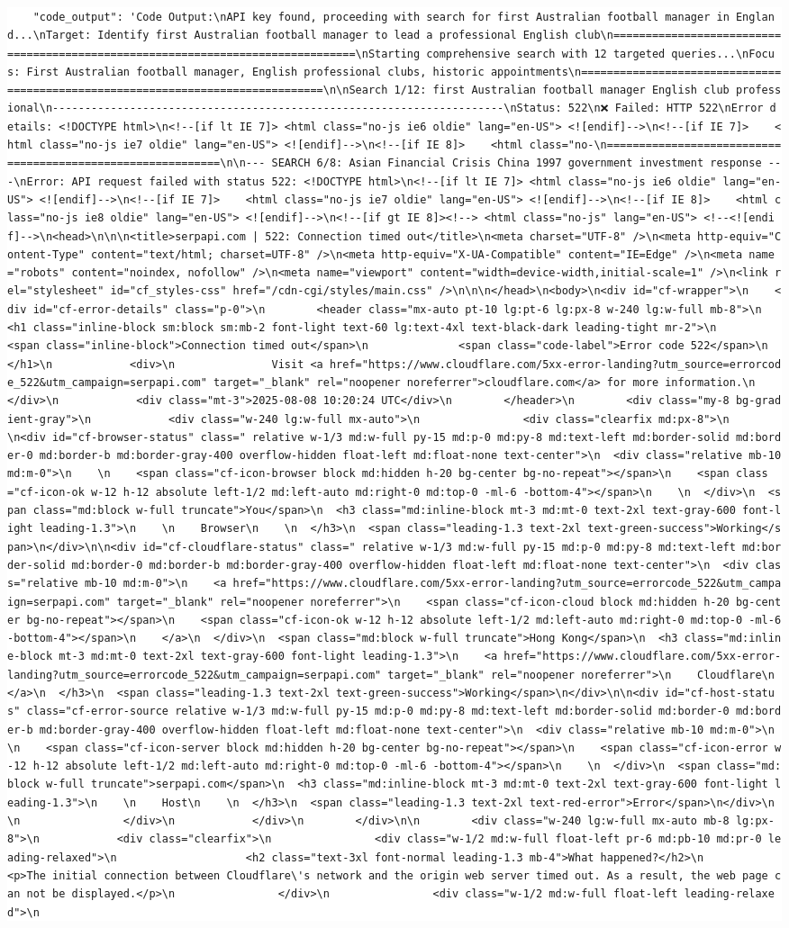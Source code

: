 ```
    "code_output": 'Code Output:\nAPI key found, proceeding with search for first Australian football manager in England...\nTarget: Identify first Australian football manager to lead a professional English club\n================================================================================\nStarting comprehensive search with 12 targeted queries...\nFocus: First Australian football manager, English professional clubs, historic appointments\n================================================================================\n\nSearch 1/12: first Australian football manager English club professional\n----------------------------------------------------------------------\nStatus: 522\n❌ Failed: HTTP 522\nError details: <!DOCTYPE html>\n<!--[if lt IE 7]> <html class="no-js ie6 oldie" lang="en-US"> <![endif]-->\n<!--[if IE 7]>    <html class="no-js ie7 oldie" lang="en-US"> <![endif]-->\n<!--[if IE 8]>    <html class="no-\n============================================================\n\n--- SEARCH 6/8: Asian Financial Crisis China 1997 government investment response ---\nError: API request failed with status 522: <!DOCTYPE html>\n<!--[if lt IE 7]> <html class="no-js ie6 oldie" lang="en-US"> <![endif]-->\n<!--[if IE 7]>    <html class="no-js ie7 oldie" lang="en-US"> <![endif]-->\n<!--[if IE 8]>    <html class="no-js ie8 oldie" lang="en-US"> <![endif]-->\n<!--[if gt IE 8]><!--> <html class="no-js" lang="en-US"> <!--<![endif]-->\n<head>\n\n\n<title>serpapi.com | 522: Connection timed out</title>\n<meta charset="UTF-8" />\n<meta http-equiv="Content-Type" content="text/html; charset=UTF-8" />\n<meta http-equiv="X-UA-Compatible" content="IE=Edge" />\n<meta name="robots" content="noindex, nofollow" />\n<meta name="viewport" content="width=device-width,initial-scale=1" />\n<link rel="stylesheet" id="cf_styles-css" href="/cdn-cgi/styles/main.css" />\n\n\n</head>\n<body>\n<div id="cf-wrapper">\n    <div id="cf-error-details" class="p-0">\n        <header class="mx-auto pt-10 lg:pt-6 lg:px-8 w-240 lg:w-full mb-8">\n            <h1 class="inline-block sm:block sm:mb-2 font-light text-60 lg:text-4xl text-black-dark leading-tight mr-2">\n              <span class="inline-block">Connection timed out</span>\n              <span class="code-label">Error code 522</span>\n            </h1>\n            <div>\n               Visit <a href="https://www.cloudflare.com/5xx-error-landing?utm_source=errorcode_522&utm_campaign=serpapi.com" target="_blank" rel="noopener noreferrer">cloudflare.com</a> for more information.\n            </div>\n            <div class="mt-3">2025-08-08 10:20:24 UTC</div>\n        </header>\n        <div class="my-8 bg-gradient-gray">\n            <div class="w-240 lg:w-full mx-auto">\n                <div class="clearfix md:px-8">\n                  \n<div id="cf-browser-status" class=" relative w-1/3 md:w-full py-15 md:p-0 md:py-8 md:text-left md:border-solid md:border-0 md:border-b md:border-gray-400 overflow-hidden float-left md:float-none text-center">\n  <div class="relative mb-10 md:m-0">\n    \n    <span class="cf-icon-browser block md:hidden h-20 bg-center bg-no-repeat"></span>\n    <span class="cf-icon-ok w-12 h-12 absolute left-1/2 md:left-auto md:right-0 md:top-0 -ml-6 -bottom-4"></span>\n    \n  </div>\n  <span class="md:block w-full truncate">You</span>\n  <h3 class="md:inline-block mt-3 md:mt-0 text-2xl text-gray-600 font-light leading-1.3">\n    \n    Browser\n    \n  </h3>\n  <span class="leading-1.3 text-2xl text-green-success">Working</span>\n</div>\n\n<div id="cf-cloudflare-status" class=" relative w-1/3 md:w-full py-15 md:p-0 md:py-8 md:text-left md:border-solid md:border-0 md:border-b md:border-gray-400 overflow-hidden float-left md:float-none text-center">\n  <div class="relative mb-10 md:m-0">\n    <a href="https://www.cloudflare.com/5xx-error-landing?utm_source=errorcode_522&utm_campaign=serpapi.com" target="_blank" rel="noopener noreferrer">\n    <span class="cf-icon-cloud block md:hidden h-20 bg-center bg-no-repeat"></span>\n    <span class="cf-icon-ok w-12 h-12 absolute left-1/2 md:left-auto md:right-0 md:top-0 -ml-6 -bottom-4"></span>\n    </a>\n  </div>\n  <span class="md:block w-full truncate">Hong Kong</span>\n  <h3 class="md:inline-block mt-3 md:mt-0 text-2xl text-gray-600 font-light leading-1.3">\n    <a href="https://www.cloudflare.com/5xx-error-landing?utm_source=errorcode_522&utm_campaign=serpapi.com" target="_blank" rel="noopener noreferrer">\n    Cloudflare\n    </a>\n  </h3>\n  <span class="leading-1.3 text-2xl text-green-success">Working</span>\n</div>\n\n<div id="cf-host-status" class="cf-error-source relative w-1/3 md:w-full py-15 md:p-0 md:py-8 md:text-left md:border-solid md:border-0 md:border-b md:border-gray-400 overflow-hidden float-left md:float-none text-center">\n  <div class="relative mb-10 md:m-0">\n    \n    <span class="cf-icon-server block md:hidden h-20 bg-center bg-no-repeat"></span>\n    <span class="cf-icon-error w-12 h-12 absolute left-1/2 md:left-auto md:right-0 md:top-0 -ml-6 -bottom-4"></span>\n    \n  </div>\n  <span class="md:block w-full truncate">serpapi.com</span>\n  <h3 class="md:inline-block mt-3 md:mt-0 text-2xl text-gray-600 font-light leading-1.3">\n    \n    Host\n    \n  </h3>\n  <span class="leading-1.3 text-2xl text-red-error">Error</span>\n</div>\n\n                </div>\n            </div>\n        </div>\n\n        <div class="w-240 lg:w-full mx-auto mb-8 lg:px-8">\n            <div class="clearfix">\n                <div class="w-1/2 md:w-full float-left pr-6 md:pb-10 md:pr-0 leading-relaxed">\n                    <h2 class="text-3xl font-normal leading-1.3 mb-4">What happened?</h2>\n                    <p>The initial connection between Cloudflare\'s network and the origin web server timed out. As a result, the web page can not be displayed.</p>\n                </div>\n                <div class="w-1/2 md:w-full float-left leading-relaxed">\n
```